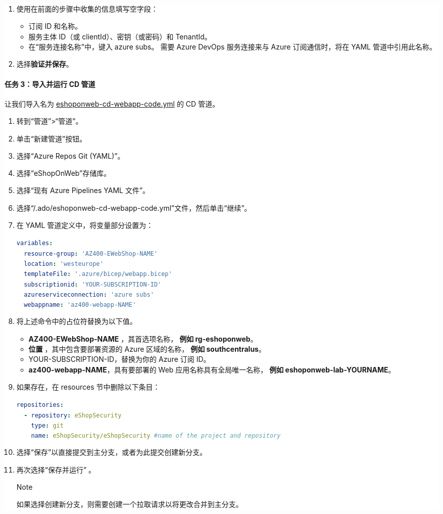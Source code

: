 1. 使用在前面的步骤中收集的信息填写空字段：
    - 订阅 ID 和名称。
    - 服务主体 ID（或 clientId）、密钥（或密码）和 TenantId。
    - 在“服务连接名称”中，键入 azure subs。 需要 Azure DevOps 服务连接来与 Azure 订阅通信时，将在 YAML 管道中引用此名称。

1. 选择**验证并保存**。

#### 任务 3：导入并运行 CD 管道

让我们导入名为 [eshoponweb-cd-webapp-code.yml](https://github.com/MicrosoftLearning/eShopOnWeb/blob/main/.ado/eshoponweb-cd-webapp-code.yml) 的 CD 管道。

1. 转到“管道”>“管道”。

1. 单击“新建管道”按钮。

1. 选择“Azure Repos Git (YAML)”。

1. 选择“eShopOnWeb”存储库。

1. 选择“现有 Azure Pipelines YAML 文件”。

1. 选择“/.ado/eshoponweb-cd-webapp-code.yml”文件，然后单击“继续”。

1. 在 YAML 管道定义中，将变量部分设置为：

    ```YAML
    variables:
      resource-group: 'AZ400-EWebShop-NAME'
      location: 'westeurope'
      templateFile: '.azure/bicep/webapp.bicep'
      subscriptionid: 'YOUR-SUBSCRIPTION-ID'
      azureserviceconnection: 'azure subs'
      webappname: 'az400-webapp-NAME'
    ```

1. 将上述命令中的占位符替换为以下值。

   - **AZ400-EWebShop-NAME** ，其首选项名称， **例如 rg-eshoponweb**。
   - **位置** ，其中包含要部署资源的 Azure 区域的名称， **例如 southcentralus**。
   - YOUR-SUBSCRIPTION-ID，替换为你的 Azure 订阅 ID。
   - **az400-webapp-NAME**，具有要部署的 Web 应用名称具有全局唯一名称， **例如 eshoponweb-lab-YOURNAME**。

1. 如果存在，在 resources 节中删除以下条目：

    ```YAML
    repositories:
      - repository: eShopSecurity
        type: git
        name: eShopSecurity/eShopSecurity #name of the project and repository
    ```

1. 选择“保存”以直接提交到主分支，或者为此提交创建新分支。

1. 再次选择“保存并运行”  。

    > [!NOTE]
    > 如果选择创建新分支，则需要创建一个拉取请求以将更改合并到主分支。

